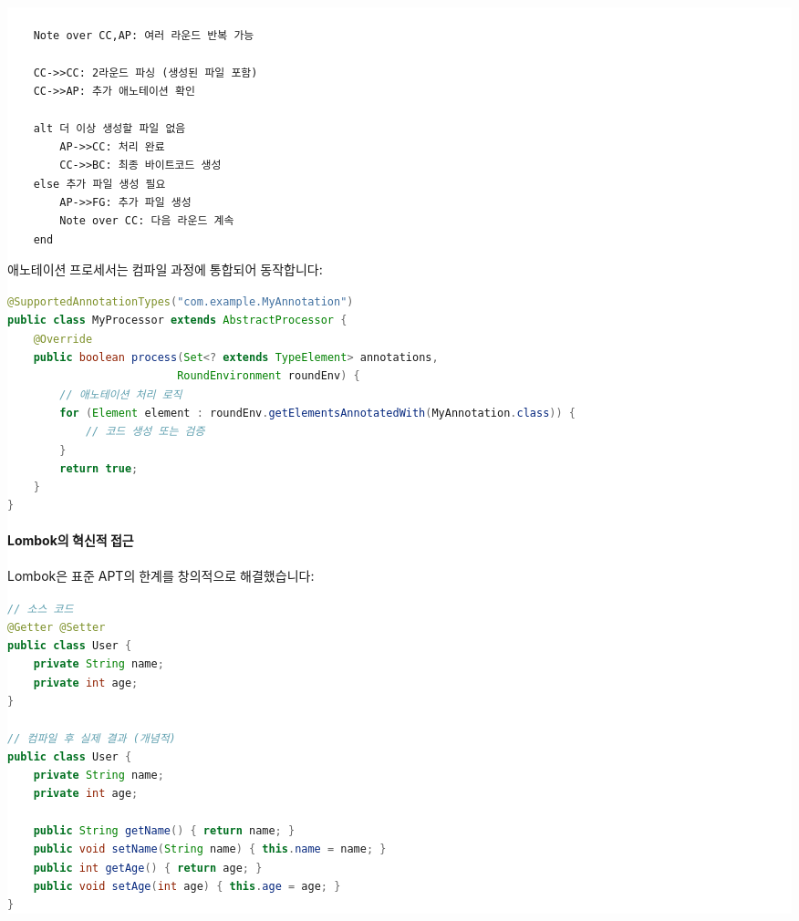 ```mermaid
    
    Note over CC,AP: 여러 라운드 반복 가능
    
    CC->>CC: 2라운드 파싱 (생성된 파일 포함)
    CC->>AP: 추가 애노테이션 확인
    
    alt 더 이상 생성할 파일 없음
        AP->>CC: 처리 완료
        CC->>BC: 최종 바이트코드 생성
    else 추가 파일 생성 필요
        AP->>FG: 추가 파일 생성
        Note over CC: 다음 라운드 계속
    end
```

애노테이션 프로세서는 컴파일 과정에 통합되어 동작합니다:

```java
@SupportedAnnotationTypes("com.example.MyAnnotation")
public class MyProcessor extends AbstractProcessor {
    @Override
    public boolean process(Set<? extends TypeElement> annotations,
                          RoundEnvironment roundEnv) {
        // 애노테이션 처리 로직
        for (Element element : roundEnv.getElementsAnnotatedWith(MyAnnotation.class)) {
            // 코드 생성 또는 검증
        }
        return true;
    }
}
```

#### Lombok의 혁신적 접근

Lombok은 표준 APT의 한계를 창의적으로 해결했습니다:

```java
// 소스 코드
@Getter @Setter
public class User {
    private String name;
    private int age;
}

// 컴파일 후 실제 결과 (개념적)
public class User {
    private String name;
    private int age;
    
    public String getName() { return name; }
    public void setName(String name) { this.name = name; }
    public int getAge() { return age; }
    public void setAge(int age) { this.age = age; }
}
```
